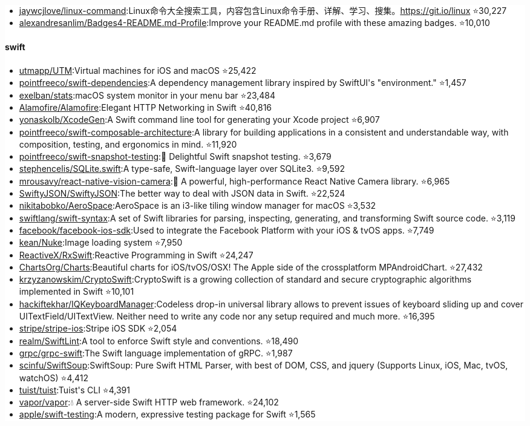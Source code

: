 * [jaywcjlove/linux-command](https://github.com/jaywcjlove/linux-command):Linux命令大全搜索工具，内容包含Linux命令手册、详解、学习、搜集。https://git.io/linux ⭐30,227
* [alexandresanlim/Badges4-README.md-Profile](https://github.com/alexandresanlim/Badges4-README.md-Profile):Improve your README.md profile with these amazing badges. ⭐10,010

#### swift
* [utmapp/UTM](https://github.com/utmapp/UTM):Virtual machines for iOS and macOS ⭐25,422
* [pointfreeco/swift-dependencies](https://github.com/pointfreeco/swift-dependencies):A dependency management library inspired by SwiftUI's "environment." ⭐1,457
* [exelban/stats](https://github.com/exelban/stats):macOS system monitor in your menu bar ⭐23,484
* [Alamofire/Alamofire](https://github.com/Alamofire/Alamofire):Elegant HTTP Networking in Swift ⭐40,816
* [yonaskolb/XcodeGen](https://github.com/yonaskolb/XcodeGen):A Swift command line tool for generating your Xcode project ⭐6,907
* [pointfreeco/swift-composable-architecture](https://github.com/pointfreeco/swift-composable-architecture):A library for building applications in a consistent and understandable way, with composition, testing, and ergonomics in mind. ⭐11,920
* [pointfreeco/swift-snapshot-testing](https://github.com/pointfreeco/swift-snapshot-testing):📸 Delightful Swift snapshot testing. ⭐3,679
* [stephencelis/SQLite.swift](https://github.com/stephencelis/SQLite.swift):A type-safe, Swift-language layer over SQLite3. ⭐9,592
* [mrousavy/react-native-vision-camera](https://github.com/mrousavy/react-native-vision-camera):📸 A powerful, high-performance React Native Camera library. ⭐6,965
* [SwiftyJSON/SwiftyJSON](https://github.com/SwiftyJSON/SwiftyJSON):The better way to deal with JSON data in Swift. ⭐22,524
* [nikitabobko/AeroSpace](https://github.com/nikitabobko/AeroSpace):AeroSpace is an i3-like tiling window manager for macOS ⭐3,532
* [swiftlang/swift-syntax](https://github.com/swiftlang/swift-syntax):A set of Swift libraries for parsing, inspecting, generating, and transforming Swift source code. ⭐3,119
* [facebook/facebook-ios-sdk](https://github.com/facebook/facebook-ios-sdk):Used to integrate the Facebook Platform with your iOS & tvOS apps. ⭐7,749
* [kean/Nuke](https://github.com/kean/Nuke):Image loading system ⭐7,950
* [ReactiveX/RxSwift](https://github.com/ReactiveX/RxSwift):Reactive Programming in Swift ⭐24,247
* [ChartsOrg/Charts](https://github.com/ChartsOrg/Charts):Beautiful charts for iOS/tvOS/OSX! The Apple side of the crossplatform MPAndroidChart. ⭐27,432
* [krzyzanowskim/CryptoSwift](https://github.com/krzyzanowskim/CryptoSwift):CryptoSwift is a growing collection of standard and secure cryptographic algorithms implemented in Swift ⭐10,101
* [hackiftekhar/IQKeyboardManager](https://github.com/hackiftekhar/IQKeyboardManager):Codeless drop-in universal library allows to prevent issues of keyboard sliding up and cover UITextField/UITextView. Neither need to write any code nor any setup required and much more. ⭐16,395
* [stripe/stripe-ios](https://github.com/stripe/stripe-ios):Stripe iOS SDK ⭐2,054
* [realm/SwiftLint](https://github.com/realm/SwiftLint):A tool to enforce Swift style and conventions. ⭐18,490
* [grpc/grpc-swift](https://github.com/grpc/grpc-swift):The Swift language implementation of gRPC. ⭐1,987
* [scinfu/SwiftSoup](https://github.com/scinfu/SwiftSoup):SwiftSoup: Pure Swift HTML Parser, with best of DOM, CSS, and jquery (Supports Linux, iOS, Mac, tvOS, watchOS) ⭐4,412
* [tuist/tuist](https://github.com/tuist/tuist):Tuist's CLI ⭐4,391
* [vapor/vapor](https://github.com/vapor/vapor):💧 A server-side Swift HTTP web framework. ⭐24,102
* [apple/swift-testing](https://github.com/apple/swift-testing):A modern, expressive testing package for Swift ⭐1,565
